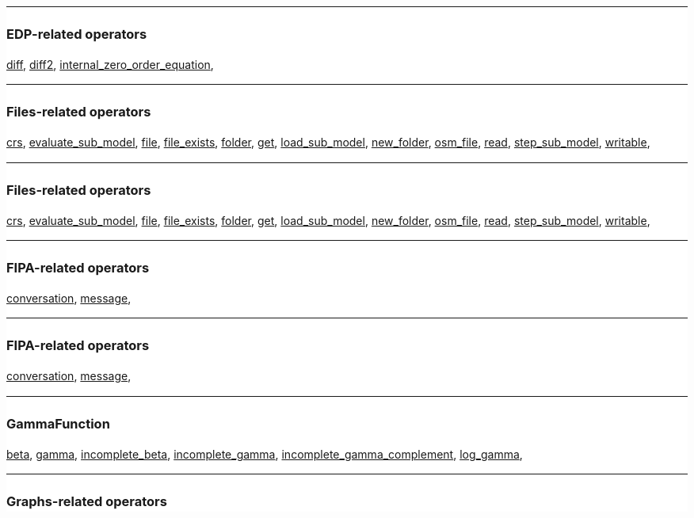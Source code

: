 ----

### EDP-related operators
[diff](OperatorsCH#diff), [diff2](OperatorsCH#diff2), [internal_zero_order_equation](OperatorsIN#internal_zero_order_equation), 

----

### Files-related operators
[crs](OperatorsCH#crs), [evaluate_sub_model](OperatorsCH#evaluate_sub_model), [file](OperatorsCH#file), [file_exists](OperatorsCH#file_exists), [folder](OperatorsCH#folder), [get](OperatorsCH#get), [load_sub_model](OperatorsIN#load_sub_model), [new_folder](OperatorsIN#new_folder), [osm_file](OperatorsOS#osm_file), [read](OperatorsOS#read), [step_sub_model](OperatorsOS#step_sub_model), [writable](OperatorsTZ#writable), 

----

### Files-related operators
[crs](OperatorsCH#crs), [evaluate_sub_model](OperatorsCH#evaluate_sub_model), [file](OperatorsCH#file), [file_exists](OperatorsCH#file_exists), [folder](OperatorsCH#folder), [get](OperatorsCH#get), [load_sub_model](OperatorsIN#load_sub_model), [new_folder](OperatorsIN#new_folder), [osm_file](OperatorsOS#osm_file), [read](OperatorsOS#read), [step_sub_model](OperatorsOS#step_sub_model), [writable](OperatorsTZ#writable), 

----

### FIPA-related operators
[conversation](OperatorsCH#conversation), [message](OperatorsIN#message), 

----

### FIPA-related operators
[conversation](OperatorsCH#conversation), [message](OperatorsIN#message), 

----

### GammaFunction
[beta](OperatorsAB#beta), [gamma](OperatorsCH#gamma), [incomplete_beta](OperatorsIN#incomplete_beta), [incomplete_gamma](OperatorsIN#incomplete_gamma), [incomplete_gamma_complement](OperatorsIN#incomplete_gamma_complement), [log_gamma](OperatorsIN#log_gamma), 

----

### Graphs-related operators